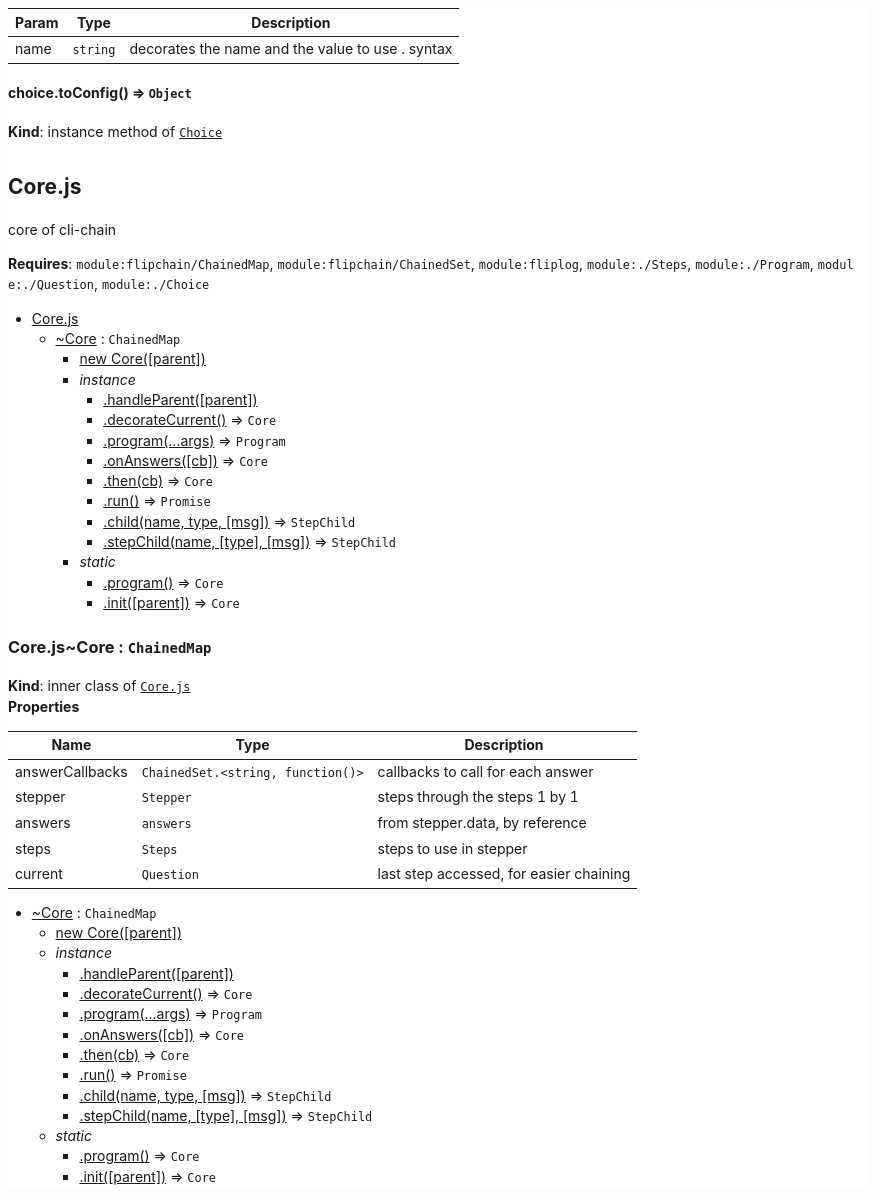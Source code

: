 | Param | Type | Description |
| --- | --- | --- |
| name | <code>string</code> | decorates the name and the value to use . syntax |

<a name="Choice.module_js..Choice+toConfig"></a>

#### choice.toConfig() ⇒ <code>Object</code>
**Kind**: instance method of [<code>Choice</code>](#Choice.module_js..Choice)  
<a name="Core.module_js"></a>

## Core.js
core of cli-chain

**Requires**: <code>module:flipchain/ChainedMap</code>, <code>module:flipchain/ChainedSet</code>, <code>module:fliplog</code>, <code>module:./Steps</code>, <code>module:./Program</code>, <code>module:./Question</code>, <code>module:./Choice</code>  

* [Core.js](#Core.module_js)
    * [~Core](#Core.module_js..Core) : <code>ChainedMap</code>
        * [new Core([parent])](#new_Core.module_js..Core_new)
        * _instance_
            * [.handleParent([parent])](#Core.module_js..Core+handleParent)
            * [.decorateCurrent()](#Core.module_js..Core+decorateCurrent) ⇒ <code>Core</code>
            * [.program(...args)](#Core.module_js..Core+program) ⇒ <code>Program</code>
            * [.onAnswers([cb])](#Core.module_js..Core+onAnswers) ⇒ <code>Core</code>
            * [.then(cb)](#Core.module_js..Core+then) ⇒ <code>Core</code>
            * [.run()](#Core.module_js..Core+run) ⇒ <code>Promise</code>
            * [.child(name, type, [msg])](#Core.module_js..Core+child) ⇒ <code>StepChild</code>
            * [.stepChild(name, [type], [msg])](#Core.module_js..Core+stepChild) ⇒ <code>StepChild</code>
        * _static_
            * [.program()](#Core.module_js..Core.program) ⇒ <code>Core</code>
            * [.init([parent])](#Core.module_js..Core.init) ⇒ <code>Core</code>

<a name="Core.module_js..Core"></a>

### Core.js~Core : <code>ChainedMap</code>
**Kind**: inner class of [<code>Core.js</code>](#Core.module_js)  
**Properties**

| Name | Type | Description |
| --- | --- | --- |
| answerCallbacks | <code>ChainedSet.&lt;string, function()&gt;</code> | callbacks to call for each answer |
| stepper | <code>Stepper</code> | steps through the steps 1 by 1 |
| answers | <code>answers</code> | from stepper.data, by reference |
| steps | <code>Steps</code> | steps to use in stepper |
| current | <code>Question</code> | last step accessed, for easier chaining |


* [~Core](#Core.module_js..Core) : <code>ChainedMap</code>
    * [new Core([parent])](#new_Core.module_js..Core_new)
    * _instance_
        * [.handleParent([parent])](#Core.module_js..Core+handleParent)
        * [.decorateCurrent()](#Core.module_js..Core+decorateCurrent) ⇒ <code>Core</code>
        * [.program(...args)](#Core.module_js..Core+program) ⇒ <code>Program</code>
        * [.onAnswers([cb])](#Core.module_js..Core+onAnswers) ⇒ <code>Core</code>
        * [.then(cb)](#Core.module_js..Core+then) ⇒ <code>Core</code>
        * [.run()](#Core.module_js..Core+run) ⇒ <code>Promise</code>
        * [.child(name, type, [msg])](#Core.module_js..Core+child) ⇒ <code>StepChild</code>
        * [.stepChild(name, [type], [msg])](#Core.module_js..Core+stepChild) ⇒ <code>StepChild</code>
    * _static_
        * [.program()](#Core.module_js..Core.program) ⇒ <code>Core</code>
        * [.init([parent])](#Core.module_js..Core.init) ⇒ <code>Core</code>